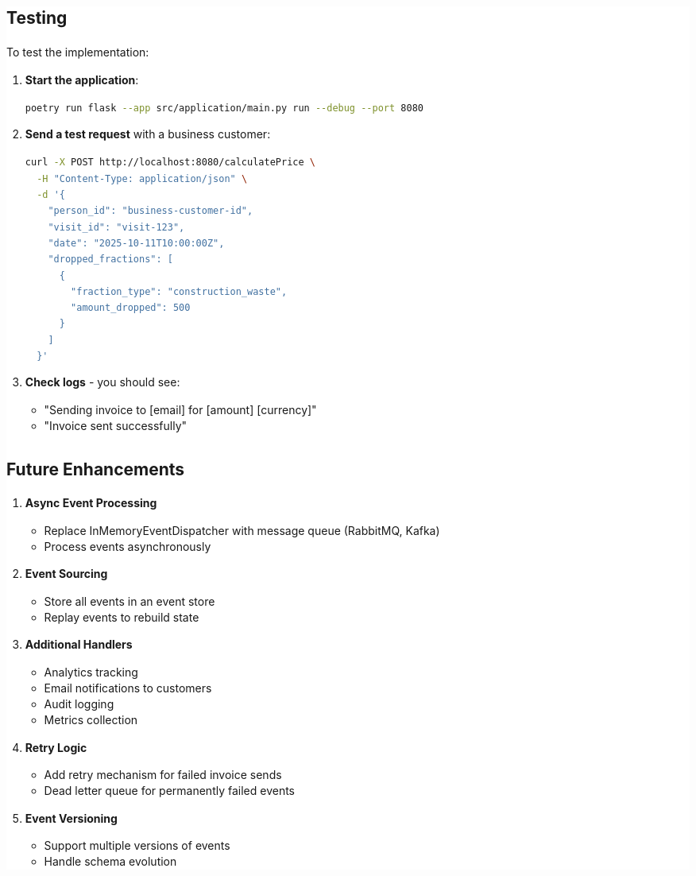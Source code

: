 ## Testing

To test the implementation:

1. **Start the application**:

   ```bash
   poetry run flask --app src/application/main.py run --debug --port 8080
   ```

2. **Send a test request** with a business customer:

   ```bash
   curl -X POST http://localhost:8080/calculatePrice \
     -H "Content-Type: application/json" \
     -d '{
       "person_id": "business-customer-id",
       "visit_id": "visit-123",
       "date": "2025-10-11T10:00:00Z",
       "dropped_fractions": [
         {
           "fraction_type": "construction_waste",
           "amount_dropped": 500
         }
       ]
     }'
   ```

3. **Check logs** - you should see:
   - "Sending invoice to [email] for [amount] [currency]"
   - "Invoice sent successfully"

## Future Enhancements

1. **Async Event Processing**

   - Replace InMemoryEventDispatcher with message queue (RabbitMQ, Kafka)
   - Process events asynchronously

2. **Event Sourcing**

   - Store all events in an event store
   - Replay events to rebuild state

3. **Additional Handlers**

   - Analytics tracking
   - Email notifications to customers
   - Audit logging
   - Metrics collection

4. **Retry Logic**

   - Add retry mechanism for failed invoice sends
   - Dead letter queue for permanently failed events

5. **Event Versioning**
   - Support multiple versions of events
   - Handle schema evolution
